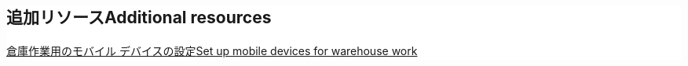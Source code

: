 ## <a name="additional-resources"></a><span data-ttu-id="67000-195">追加リソース</span><span class="sxs-lookup"><span data-stu-id="67000-195">Additional resources</span></span>
[<span data-ttu-id="67000-196">倉庫作業用のモバイル デバイスの設定</span><span class="sxs-lookup"><span data-stu-id="67000-196">Set up mobile devices for warehouse work</span></span>](configure-mobile-devices-warehouse.md)



